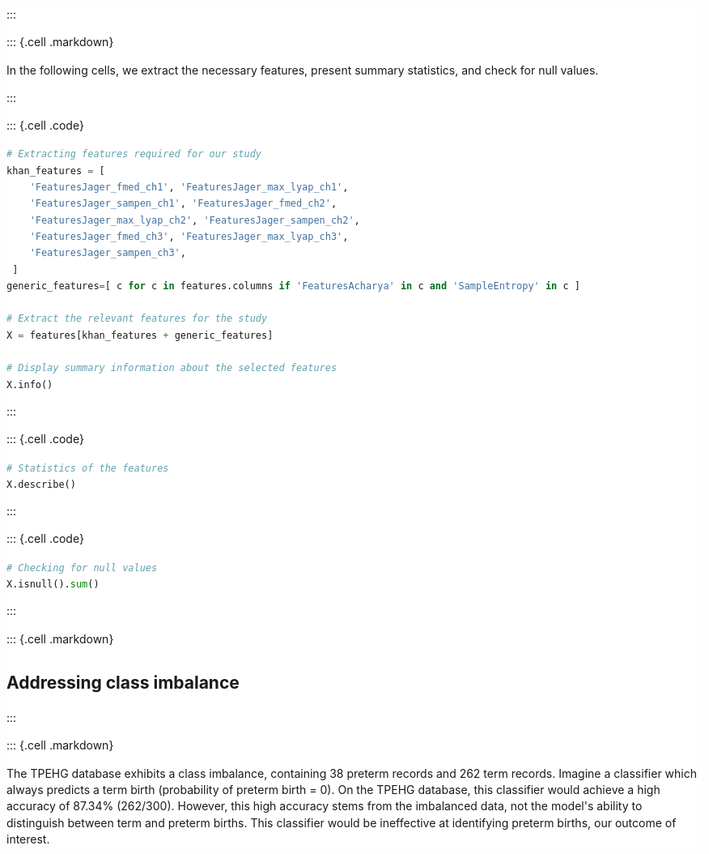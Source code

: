 :::

::: {.cell .markdown}

In the following cells, we extract the necessary features, present summary statistics, and check for null values.

:::

::: {.cell .code}
```python
# Extracting features required for our study
khan_features = [
 	'FeaturesJager_fmed_ch1', 'FeaturesJager_max_lyap_ch1',
 	'FeaturesJager_sampen_ch1', 'FeaturesJager_fmed_ch2',
 	'FeaturesJager_max_lyap_ch2', 'FeaturesJager_sampen_ch2',
 	'FeaturesJager_fmed_ch3', 'FeaturesJager_max_lyap_ch3',
 	'FeaturesJager_sampen_ch3',
 ]
generic_features=[ c for c in features.columns if 'FeaturesAcharya' in c and 'SampleEntropy' in c ]

# Extract the relevant features for the study
X = features[khan_features + generic_features]

# Display summary information about the selected features
X.info()
```
:::

::: {.cell .code}
```python
# Statistics of the features
X.describe()
```
:::

::: {.cell .code}
```python
# Checking for null values
X.isnull().sum()
```
:::

::: {.cell .markdown}
## Addressing class imbalance

:::

::: {.cell .markdown}

The TPEHG database exhibits a class imbalance, containing 38 preterm records and 262 term records. Imagine a classifier which always predicts a term birth (probability of preterm birth = 0). On the TPEHG database, this classifier would achieve a high accuracy of 87.34% (262/300). However, this high accuracy stems from the imbalanced data, not the model's ability to distinguish between term and preterm births. This classifier would be ineffective at identifying preterm births, our outcome of interest. 


[^1]: M. U. Khan, S. Aziz, S. Ibraheem, A. Butt and H. Shahid, "Characterization of Term and Preterm Deliveries using Electrohysterograms Signatures," 2019 IEEE 10th Annual Information Technology, Electronics and Mobile Communication Conference (IEMCON), Vancouver, BC, Canada, 2019, pp. 0899-0905, doi: 10.1109/IEMCON.2019.893629
[^2]: [WHO, "Preterm birth," 2018.](https://www.who.int/news-room/fact-sheets/detail/preterm-birth)
[^3]: Fele-Žorž, G., Kavšek, G., Novak-Antolič, Ž. et al. A comparison of various linear and non-linear signal processing techniques to separate uterine EMG records of term and pre-term delivery groups. Med Biol Eng Comput 46, 911–922 (2008). https://doi.org/10.1007/s11517-008-0350-y
[^4]: Goldberger, A., Amaral, L., Glass, L., Hausdorff, J., Ivanov, P. C., Mark, R., ... & Stanley, H. E. (2000). PhysioBank, PhysioToolkit, and PhysioNet: Components of a new research resource for complex physiologic signals. Circulation [Online]. 101 (23), pp. e215–e220.
[^5]: Haibo He, Yang Bai, E. A. Garcia and Shutao Li, "ADASYN: Adaptive synthetic sampling approach for imbalanced learning," 2008 IEEE International Joint Conference on Neural Networks (IEEE World Congress on Computational Intelligence), Hong Kong, 2008, pp. 1322-1328, doi: 10.1109/IJCNN.2008.4633969. keywords: {Classification algorithms;Decision trees;Algorithm design and analysis;Training data;Machine learning;Accuracy;Machine learning algorithms}